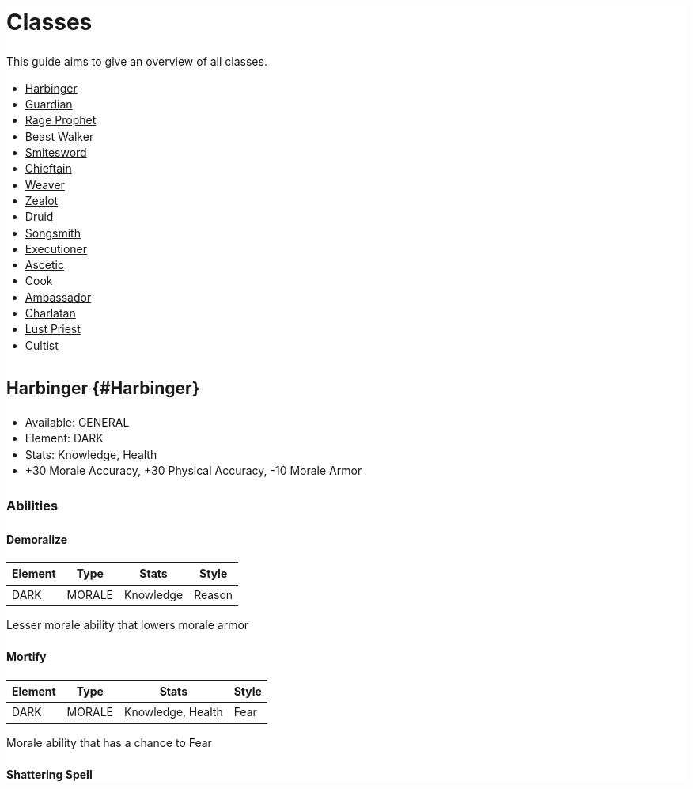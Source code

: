 
# Classes
This guide aims to give an overview of all classes.
* [Harbinger](#Harbinger)
* [Guardian](#Guardian)
* [Rage Prophet](#Rage-Prophet)
* [Beast Walker](#Beast-Walker)
* [Smitesword](#Smitesword)
* [Chieftain](#Chieftain)
* [Weaver](#Weaver)
* [Zealot](#Zealot)
* [Druid](#Druid)
* [Songsmith](#Songsmith)
* [Executioner](#Executioner)
* [Ascetic](#Ascetic)
* [Cook](#Cook)
* [Ambassador](#Ambassador)
* [Charlatan](#Charlatan)
* [Lust Priest](#Lust-Priest)
* [Cultist](#Cultist)

## Harbinger {#Harbinger}

* Available: GENERAL
* Element: DARK
* Stats: Knowledge, Health
* +30 Morale Accuracy, +30 Physical Accuracy, -10 Morale Armor
### Abilities


#### Demoralize


|Element|Type|Stats|Style|
|---|---|---|---|
|DARK|MORALE|Knowledge|Reason|

Lesser morale ability that lowers morale armor


#### Mortify


|Element|Type|Stats|Style|
|---|---|---|---|
|DARK|MORALE|Knowledge, Health|Fear|

Morale ability that has a chance to Fear


#### Shattering Spell
